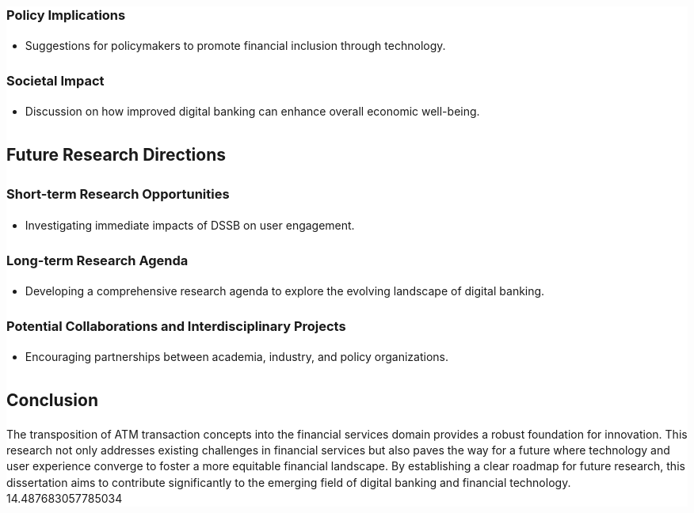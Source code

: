### Policy Implications
- Suggestions for policymakers to promote financial inclusion through technology.

### Societal Impact
- Discussion on how improved digital banking can enhance overall economic well-being.

## Future Research Directions

### Short-term Research Opportunities
- Investigating immediate impacts of DSSB on user engagement.

### Long-term Research Agenda
- Developing a comprehensive research agenda to explore the evolving landscape of digital banking.

### Potential Collaborations and Interdisciplinary Projects
- Encouraging partnerships between academia, industry, and policy organizations.

## Conclusion
The transposition of ATM transaction concepts into the financial services domain provides a robust foundation for innovation. This research not only addresses existing challenges in financial services but also paves the way for a future where technology and user experience converge to foster a more equitable financial landscape. By establishing a clear roadmap for future research, this dissertation aims to contribute significantly to the emerging field of digital banking and financial technology. 14.487683057785034